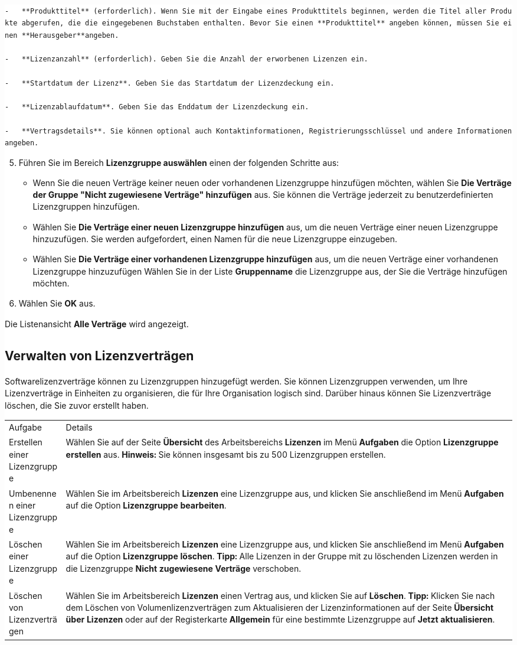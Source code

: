     -   **Produkttitel** (erforderlich). Wenn Sie mit der Eingabe eines Produkttitels beginnen, werden die Titel aller Produkte abgerufen, die die eingegebenen Buchstaben enthalten. Bevor Sie einen **Produkttitel** angeben können, müssen Sie einen **Herausgeber**angeben.

    -   **Lizenzanzahl** (erforderlich). Geben Sie die Anzahl der erworbenen Lizenzen ein.

    -   **Startdatum der Lizenz**. Geben Sie das Startdatum der Lizenzdeckung ein.

    -   **Lizenzablaufdatum**. Geben Sie das Enddatum der Lizenzdeckung ein.

    -   **Vertragsdetails**. Sie können optional auch Kontaktinformationen, Registrierungsschlüssel und andere Informationen angeben.

5.  Führen Sie im Bereich **Lizenzgruppe auswählen** einen der folgenden Schritte aus:

    -   Wenn Sie die neuen Verträge keiner neuen oder vorhandenen Lizenzgruppe hinzufügen möchten, wählen Sie **Die Verträge der Gruppe "Nicht zugewiesene Verträge" hinzufügen** aus. Sie können die Verträge jederzeit zu benutzerdefinierten Lizenzgruppen hinzufügen.

    -   Wählen Sie **Die Verträge einer neuen Lizenzgruppe hinzufügen** aus, um die neuen Verträge einer neuen Lizenzgruppe hinzuzufügen. Sie werden aufgefordert, einen Namen für die neue Lizenzgruppe einzugeben.

    -   Wählen Sie **Die Verträge einer vorhandenen Lizenzgruppe hinzufügen** aus, um die neuen Verträge einer vorhandenen Lizenzgruppe hinzuzufügen Wählen Sie in der Liste **Gruppenname** die Lizenzgruppe aus, der Sie die Verträge hinzufügen möchten.

6.  Wählen Sie **OK** aus.

Die Listenansicht **Alle Verträge** wird angezeigt.

## <a name="manage-license-agreements"></a>Verwalten von Lizenzverträgen
Softwarelizenzverträge können zu Lizenzgruppen hinzugefügt werden. Sie können Lizenzgruppen verwenden, um Ihre Lizenzverträge in Einheiten zu organisieren, die für Ihre Organisation logisch sind. Darüber hinaus können Sie Lizenzverträge löschen, die Sie zuvor erstellt haben.

|||
|-|-|
|Aufgabe|Details|
|Erstellen einer Lizenzgruppe|Wählen Sie auf der Seite **Übersicht** des Arbeitsbereichs **Lizenzen** im Menü **Aufgaben** die Option **Lizenzgruppe erstellen** aus. **Hinweis:** Sie können insgesamt bis zu 500 Lizenzgruppen erstellen.|
|Umbenennen einer Lizenzgruppe|Wählen Sie im Arbeitsbereich **Lizenzen** eine Lizenzgruppe aus, und klicken Sie anschließend im Menü **Aufgaben** auf die Option **Lizenzgruppe bearbeiten**.|
|Löschen einer Lizenzgruppe|Wählen Sie im Arbeitsbereich **Lizenzen** eine Lizenzgruppe aus, und klicken Sie anschließend im Menü **Aufgaben** auf die Option **Lizenzgruppe löschen**. **Tipp:** Alle Lizenzen in der Gruppe mit zu löschenden Lizenzen werden in die Lizenzgruppe **Nicht zugewiesene Verträge** verschoben.|
|Löschen von Lizenzverträgen|Wählen Sie im Arbeitsbereich **Lizenzen** einen Vertrag aus, und klicken Sie auf **Löschen**. **Tipp:** Klicken Sie nach dem Löschen von Volumenlizenzverträgen zum Aktualisieren der Lizenzinformationen auf der Seite **Übersicht über Lizenzen** oder auf der Registerkarte **Allgemein** für eine bestimmte Lizenzgruppe auf **Jetzt aktualisieren**.|
